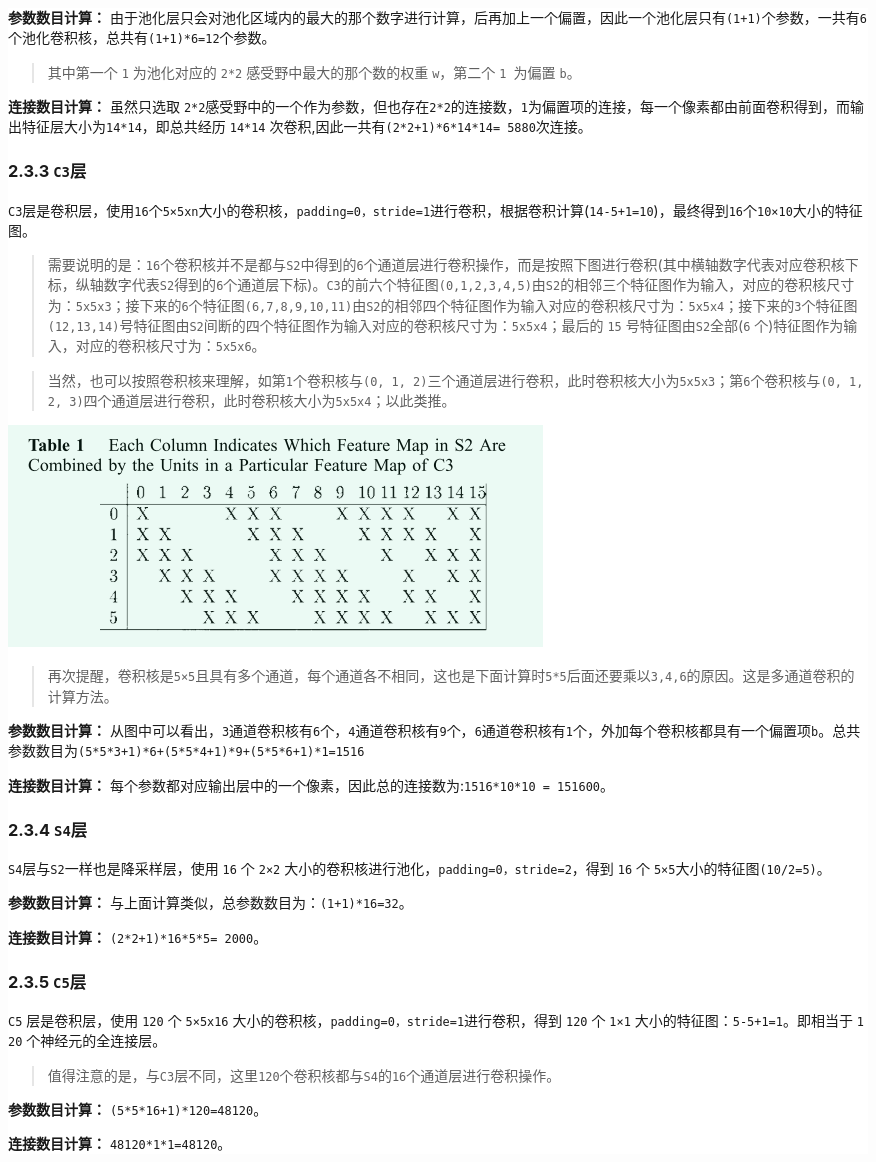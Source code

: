 **参数数目计算：** 由于池化层只会对池化区域内的最大的那个数字进行计算，后再加上一个偏置，因此一个池化层只有`(1+1)`个参数，一共有`6`个池化卷积核，总共有`(1+1)*6=12`个参数。

>其中第一个 `1` 为池化对应的 `2*2` 感受野中最大的那个数的权重 `w`，第二个 `1 `为偏置 `b`。

**连接数目计算：** 虽然只选取 `2*2`感受野中的一个作为参数，但也存在`2*2`的连接数，`1`为偏置项的连接，每一个像素都由前面卷积得到，而输出特征层大小为`14*14`，即总共经历 `14*14` 次卷积,因此一共有`(2*2+1)*6*14*14= 5880`次连接。

### 2.3.3 `C3`层

`C3`层是卷积层，使用`16`个`5×5xn`大小的卷积核，`padding=0，stride=1`进行卷积，根据卷积计算(`14-5+1=10`)，最终得到`16`个`10×10`大小的特征图。

>需要说明的是：`16`个卷积核并不是都与`S2`中得到的`6`个通道层进行卷积操作，而是按照下图进行卷积(其中横轴数字代表对应卷积核下标，纵轴数字代表`S2`得到的`6`个通道层下标)。`C3`的前六个特征图`(0,1,2,3,4,5)`由`S2`的相邻三个特征图作为输入，对应的卷积核尺寸为：`5x5x3`；接下来的`6`个特征图`(6,7,8,9,10,11)`由`S2`的相邻四个特征图作为输入对应的卷积核尺寸为：`5x5x4`；接下来的`3`个特征图`(12,13,14)`号特征图由`S2`间断的四个特征图作为输入对应的卷积核尺寸为：`5x5x4`；最后的 `15` 号特征图由`S2`全部(`6` 个)特征图作为输入，对应的卷积核尺寸为：`5x5x6`。

>当然，也可以按照卷积核来理解，如第`1`个卷积核与`(0, 1, 2)`三个通道层进行卷积，此时卷积核大小为`5x5x3`；第`6`个卷积核与`(0, 1, 2, 3)`四个通道层进行卷积，此时卷积核大小为`5x5x4`；以此类推。

![ref](images/LeNet5-2.png)

>再次提醒，卷积核是`5×5`且具有多个通道，每个通道各不相同，这也是下面计算时`5*5`后面还要乘以`3,4,6`的原因。这是多通道卷积的计算方法。

**参数数目计算：** 从图中可以看出，`3`通道卷积核有`6`个，`4`通道卷积核有`9`个，`6`通道卷积核有`1`个，外加每个卷积核都具有一个偏置项`b`。总共参数数目为`(5*5*3+1)*6+(5*5*4+1)*9+(5*5*6+1)*1=1516`

**连接数目计算：** 每个参数都对应输出层中的一个像素，因此总的连接数为:`1516*10*10 = 151600`。

### 2.3.4 `S4`层

`S4`层与`S2`一样也是降采样层，使用 `16` 个 `2×2` 大小的卷积核进行池化，`padding=0，stride=2`，得到 `16` 个 `5×5`大小的特征图`(10/2=5)`。

**参数数目计算：** 与上面计算类似，总参数数目为：`(1+1)*16=32`。

**连接数目计算：** `(2*2+1)*16*5*5= 2000`。

### 2.3.5 `C5`层

`C5` 层是卷积层，使用 `120` 个 `5×5x16` 大小的卷积核，`padding=0，stride=1`进行卷积，得到 `120` 个 `1×1` 大小的特征图：`5-5+1=1`。即相当于 `120` 个神经元的全连接层。

>值得注意的是，与`C3`层不同，这里`120`个卷积核都与`S4`的`16`个通道层进行卷积操作。

**参数数目计算：** `(5*5*16+1)*120=48120`。

**连接数目计算：** `48120*1*1=48120`。
